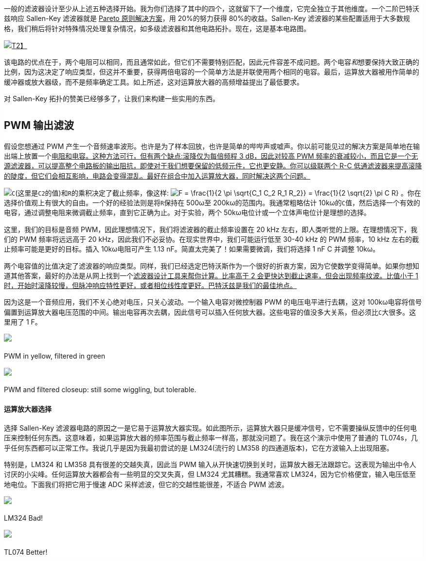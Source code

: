 一般的滤波器设计至少从上述五种选择开始。我为你们选择了其中的四个，这就留下了一个维度，它完全独立于其他维度。一个二阶巴特沃兹响应 Sallen-Key 滤波器就是 [Pareto 原则解决方案](https://en.wikipedia.org/wiki/Pareto_principle)，用 20%的努力获得 80%的收益。Sallen-Key 滤波器的某些配置适用于大多数规格，我们稍后将针对特殊情况处理复杂情况，如多级滤波器和其他电路拓扑。现在，这是基本电路图。

[![](../Images/ac13665a01ddebf5317a416a678c9fcd.png)T2】](https://hackaday.com/wp-content/uploads/2017/02/sallen-key-lowpass-basic1.png)

该电路的优点在于，两个电阻可以相同，而且通常如此，但它们不需要特别匹配，因此元件容差不成问题。两个电容*和*想要保持大致正确的比例，因为这决定了响应类型，但这并不重要，获得两倍电容的一个简单方法是并联使用两个相同的电容。最后，运算放大器被用作简单的缓冲器或放大器级，而不是频率确定工具。如上所述，这对运算放大器的高频增益提出了最低要求。

对 Sallen-Key 拓扑的赞美已经够多了，让我们来构建一些实用的东西。

## PWM 输出滤波

假设您想通过 PWM 产生一个音频速率波形。也许是为了样本回放，也许是简单的哔哔声或嘘声。你以前可能见过的解决方案是简单地在输出端上放置一个[电阻和电容。这种方法可行，但有两个缺点:滚降仅为每倍频程 3 dB，因此对较高 PWM 频率的衰减较小，而且它是一个无源滤波器，可以提高整个电路板的输出阻抗，即使对于我们想要保留的低频元件，它也更安静。你可以级联两个 R-C 低通滤波器来提高滚降的陡度，但它们会相互影响，电路会变得混乱。最好在组合中加入运算放大器，同时解决这两个问题。](https://en.wikipedia.org/wiki/RC_circuit)

[![](../Images/10873dc2f5817d7b7f8a562ec9f4ec72.png)](https://hackaday.com/wp-content/uploads/2017/02/sallen-key-lowpass-ac2.png)`C`(这里是`C2`的值)和`R`的乘积决定了截止频率，像这样: ![F = \frac{1}{2 \pi \sqrt{C_1 C_2 R_1 R_2}} = \frac{1}{2 \sqrt{2} \pi C R} ](../Images/81e21d70b8c882d77a35aa76c5c696d9.png) 。你在选择价值观上有很大的自由。一个好的经验法则是将`R`保持在 500ω至 200kω的范围内。我通常粗略估计 10kω的`C`值，然后选择一个有效的电容，通过调整电阻来微调截止频率，直到它正确为止。对于实验，两个 50kω电位计或一个立体声电位计是理想的选择。

这里，我们的目标是音频 PWM，因此理想情况下，我们将滤波器的截止频率设置在 20 kHz 左右，即人类听觉的上限。在理想情况下，我们的 PWM 频率将远远高于 20 kHz，因此我们不必妥协。在现实世界中，我们可能运行低至 30-40 kHz 的 PWM 频率，10 kHz 左右的截止频率可能是更好的目标。插入 10kω电阻可产生 1.13 nF。简直太完美了！如果需要微调，我们将选择 1 nF C 并调整 10kω。

两个电容值的比值决定了滤波器的响应类型。同样，我们已经选定巴特沃斯作为一个很好的折衷方案，因为它使数学变得简单。如果你想知道其他答案，最好的办法是从网上找到一个[滤波器设计工具来帮你计算。比率高于 2 会更快达到截止速率，但会出现频率纹波。比值小于 1 时，开始时滚降较慢，但脉冲响应特性更好，或者相位线性度更好。巴特沃兹是我们的最佳地点。](http://www.daycounter.com/Filters/Sallen-Key-LP-Calculator.phtml)

因为这是一个音频应用，我们不关心绝对电压，只关心波动。一个输入电容对微控制器 PWM 的电压电平进行去耦，这对 100kω电容将信号偏置到运算放大器电压范围的中间。输出电容再次去耦，因此信号可以插入任何放大器。这些电容的值没多大关系，但必须比`C`大很多。这里用了 1 F。

[![](../Images/b9eb81587d051eb47c970d8621271bc2.png)](https://hackaday.com/scope_73/)

PWM in yellow, filtered in green

[![](../Images/99f7db58cfe5289dabdd8e11963f55ac.png)](https://hackaday.com/scope_74-2/)

PWM and filtered closeup: still some wiggling, but tolerable.

#### 运算放大器选择

选择 Sallen-Key 滤波器电路的原因之一是它易于运算放大器实现。如此图所示，运算放大器只是缓冲信号，它不需要操纵反馈中的任何电压来控制任何东西。这意味着，如果运算放大器的频率范围与截止频率一样高，那就没问题了。我在这个演示中使用了普通的 TL074s，几乎任何东西都可以正常工作。我说几乎是因为我最初尝试的是 LM324(流行的 LM358 的四通道版本)，它在方波输入上出现阻塞。

特别是，LM324 和 LM358 具有很差的交越失真，因此当 PWM 输入从开快速切换到关时，运算放大器无法跟踪它。这表现为输出中令人讨厌的小尖峰。任何运算放大器都会有一些明显的交叉失真，但 LM324 尤其糟糕。我通常喜欢 LM324，因为它价格便宜，输入电压低至地电位。下面我们将把它用于慢速 ADC 采样滤波，但它的交越性能很差，不适合 PWM 滤波。

[![](../Images/aa2a0e18886cf654fff84d7e84b2f70f.png)](https://hackaday.com/scope_79-2/)

LM324 Bad!

[![](../Images/8c287e4d377892249f4765ac1afaeede.png)](https://hackaday.com/scope_80/)

TL074 Better!
